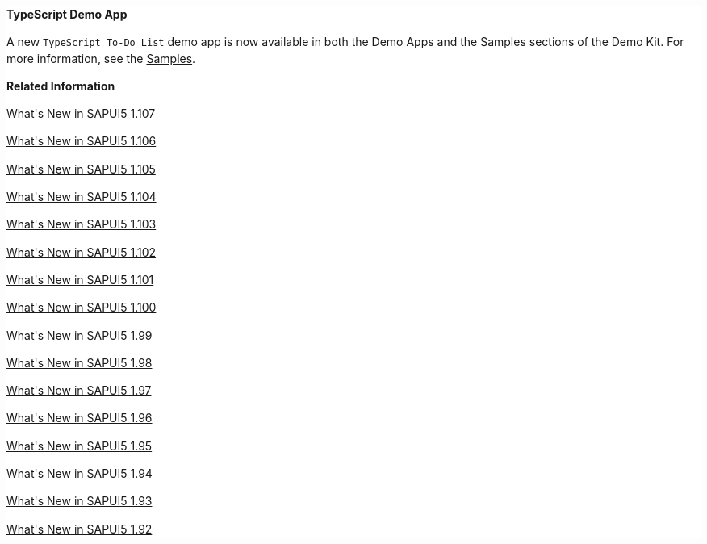 **TypeScript Demo App**

A new `TypeScript To-Do List` demo app is now available in both the Demo Apps and the Samples sections of the Demo Kit. For more information, see the [Samples](https://ui5.sap.com/#/entity/sap.m.sample.TsTodos).



</td>
</tr>
</table>

**Related Information**  


[What's New in SAPUI5 1.107](what-s-new-in-sapui5-1-107-b88b40e.md "With this release SAPUI5 is upgraded from version 1.106 to 1.107.")

[What's New in SAPUI5 1.106](what-s-new-in-sapui5-1-106-c70bb90.md "With this release SAPUI5 is upgraded from version 1.105 to 1.106.")

[What's New in SAPUI5 1.105](what-s-new-in-sapui5-1-105-5567dcc.md "With this release SAPUI5 is upgraded from version 1.104 to 1.105.")

[What's New in SAPUI5 1.104](what-s-new-in-sapui5-1-104-f01ebd4.md "With this release SAPUI5 is upgraded from version 1.103 to 1.104.")

[What's New in SAPUI5 1.103](what-s-new-in-sapui5-1-103-7534ae8.md "With this release SAPUI5 is upgraded from version 1.102 to 1.103.")

[What's New in SAPUI5 1.102](what-s-new-in-sapui5-1-102-b530db3.md "With this release SAPUI5 is upgraded from version 1.101 to 1.102.")

[What's New in SAPUI5 1.101](what-s-new-in-sapui5-1-101-5a18410.md "With this release SAPUI5 is upgraded from version 1.100 to 1.101.")

[What's New in SAPUI5 1.100](what-s-new-in-sapui5-1-100-5deb78f.md "With this release SAPUI5 is upgraded from version 1.99 to 1.100.")

[What's New in SAPUI5 1.99](what-s-new-in-sapui5-1-99-5e35c25.md "With this release SAPUI5 is upgraded from version 1.98 to 1.99.")

[What's New in SAPUI5 1.98](what-s-new-in-sapui5-1-98-7aacb4e.md "With this release SAPUI5 is upgraded from version 1.97 to 1.98.")

[What's New in SAPUI5 1.97](what-s-new-in-sapui5-1-97-f21858f.md "With this release SAPUI5 is upgraded from version 1.96 to 1.97.")

[What's New in SAPUI5 1.96](what-s-new-in-sapui5-1-96-b39a11b.md "With this release SAPUI5 is upgraded from version 1.95 to 1.96.")

[What's New in SAPUI5 1.95](what-s-new-in-sapui5-1-95-1b09465.md "With this release SAPUI5 is upgraded from version 1.94 to 1.95.")

[What's New in SAPUI5 1.94](what-s-new-in-sapui5-1-94-2d6ffdd.md "With this release SAPUI5 is upgraded from version 1.93 to 1.94.")

[What's New in SAPUI5 1.93](what-s-new-in-sapui5-1-93-e9c8356.md "With this release SAPUI5 is upgraded from version 1.92 to 1.93.")

[What's New in SAPUI5 1.92](what-s-new-in-sapui5-1-92-1492551.md "With this release SAPUI5 is upgraded from version 1.91 to 1.92.")
